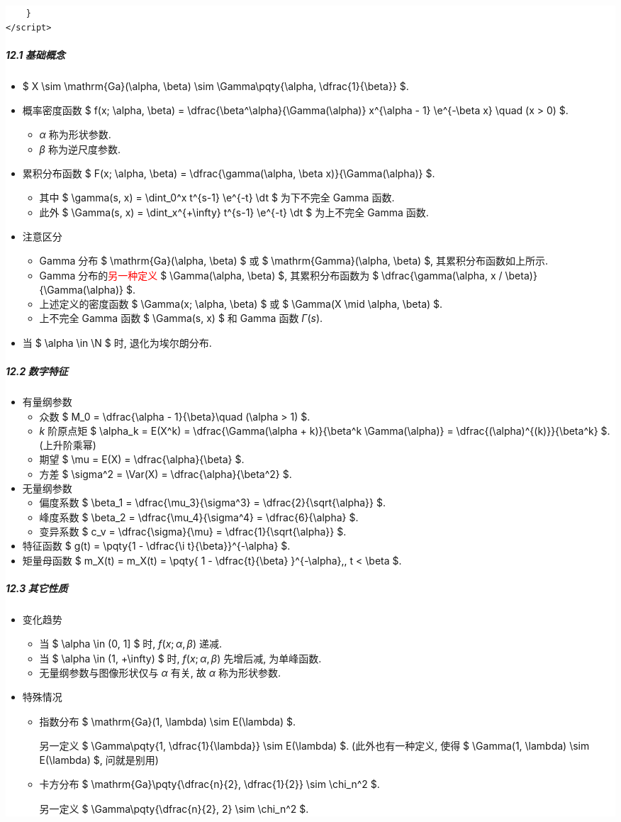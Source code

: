         }
    </script>
</div>

<h5>12.1  基础概念</h5>

- $ X \sim \mathrm{Ga}(\alpha, \beta) \sim \Gamma\pqty{\alpha, \dfrac{1}{\beta}} $.
- 概率密度函数 $ f(x; \alpha, \beta) = \dfrac{\beta^\alpha}{\Gamma(\alpha)} x^{\alpha - 1} \e^{-\beta x} \quad (x > 0) $.
  - $\alpha$ 称为形状参数.
  - $\beta$ 称为逆尺度参数.
- 累积分布函数 $ F(x; \alpha, \beta) = \dfrac{\gamma(\alpha, \beta x)}{\Gamma(\alpha)} $.
  - 其中 $ \gamma(s, x) = \dint_0^x t^{s-1} \e^{-t} \dt $ 为下不完全 Gamma 函数.
  - 此外 $ \Gamma(s, x) = \dint_x^{+\infty} t^{s-1} \e^{-t} \dt $ 为上不完全 Gamma 函数.
- 注意区分
  - Gamma 分布 $ \mathrm{Ga}(\alpha, \beta) $ 或 $ \mathrm{Gamma}(\alpha, \beta) $, 其累积分布函数如上所示.
  - Gamma 分布的<font color=red>另一种定义</font> $ \Gamma(\alpha, \beta) $, 其累积分布函数为 $ \dfrac{\gamma(\alpha, x / \beta)}{\Gamma(\alpha)} $.
  - 上述定义的密度函数 $ \Gamma(x; \alpha, \beta) $ 或 $ \Gamma(X \mid \alpha, \beta) $.
  - 上不完全 Gamma 函数 $ \Gamma(s, x) $ 和 Gamma 函数 $\Gamma(s)$.

- 当 $ \alpha \in \N $ 时, 退化为埃尔朗分布.

<h5>12.2  数字特征</h5>

- 有量纲参数
  - 众数 $ M_0 = \dfrac{\alpha - 1}{\beta}\quad (\alpha > 1) $.
  - $k$ 阶原点矩 $ \alpha_k = E(X^k) = \dfrac{\Gamma(\alpha + k)}{\beta^k \Gamma(\alpha)} = \dfrac{(\alpha)^{(k)}}{\beta^k} $. (上升阶乘幂)
  - 期望 $ \mu = E(X) = \dfrac{\alpha}{\beta} $.
  - 方差 $ \sigma^2 = \Var(X) = \dfrac{\alpha}{\beta^2} $.
- 无量纲参数
  - 偏度系数 $ \beta_1 = \dfrac{\mu_3}{\sigma^3} = \dfrac{2}{\sqrt{\alpha}} $.
  - 峰度系数 $ \beta_2 = \dfrac{\mu_4}{\sigma^4} = \dfrac{6}{\alpha} $.
  - 变异系数 $ c_v = \dfrac{\sigma}{\mu} = \dfrac{1}{\sqrt{\alpha}} $.
- 特征函数 $ g(t) = \pqty{1 - \dfrac{\i t}{\beta}}^{-\alpha} $.
- 矩量母函数 $ m_X(t) = m_X(t) = \pqty{
    1 - \dfrac{t}{\beta}
  }^{-\alpha},\, t < \beta $.

<h5>12.3  其它性质</h5>

- 变化趋势
  - 当 $ \alpha \in (0, 1] $ 时, $f(x; \alpha, \beta)$ 递减.
  - 当 $ \alpha \in (1, +\infty) $ 时, $f(x; \alpha, \beta)$ 先增后减, 为单峰函数.
  - 无量纲参数与图像形状仅与 $\alpha$ 有关, 故 $\alpha$ 称为形状参数.
  
- 特殊情况
  - 指数分布 $ \mathrm{Ga}(1, \lambda) \sim E(\lambda) $.
  
    另一定义 $ \Gamma\pqty{1, \dfrac{1}{\lambda}} \sim E(\lambda) $. (此外也有一种定义, 使得 $ \Gamma(1, \lambda) \sim E(\lambda) $, 问就是别用)
  
  - 卡方分布 $ \mathrm{Ga}\pqty{\dfrac{n}{2}, \dfrac{1}{2}} \sim \chi_n^2 $.
  
    另一定义 $ \Gamma\pqty{\dfrac{n}{2}, 2} \sim \chi_n^2 $.
  